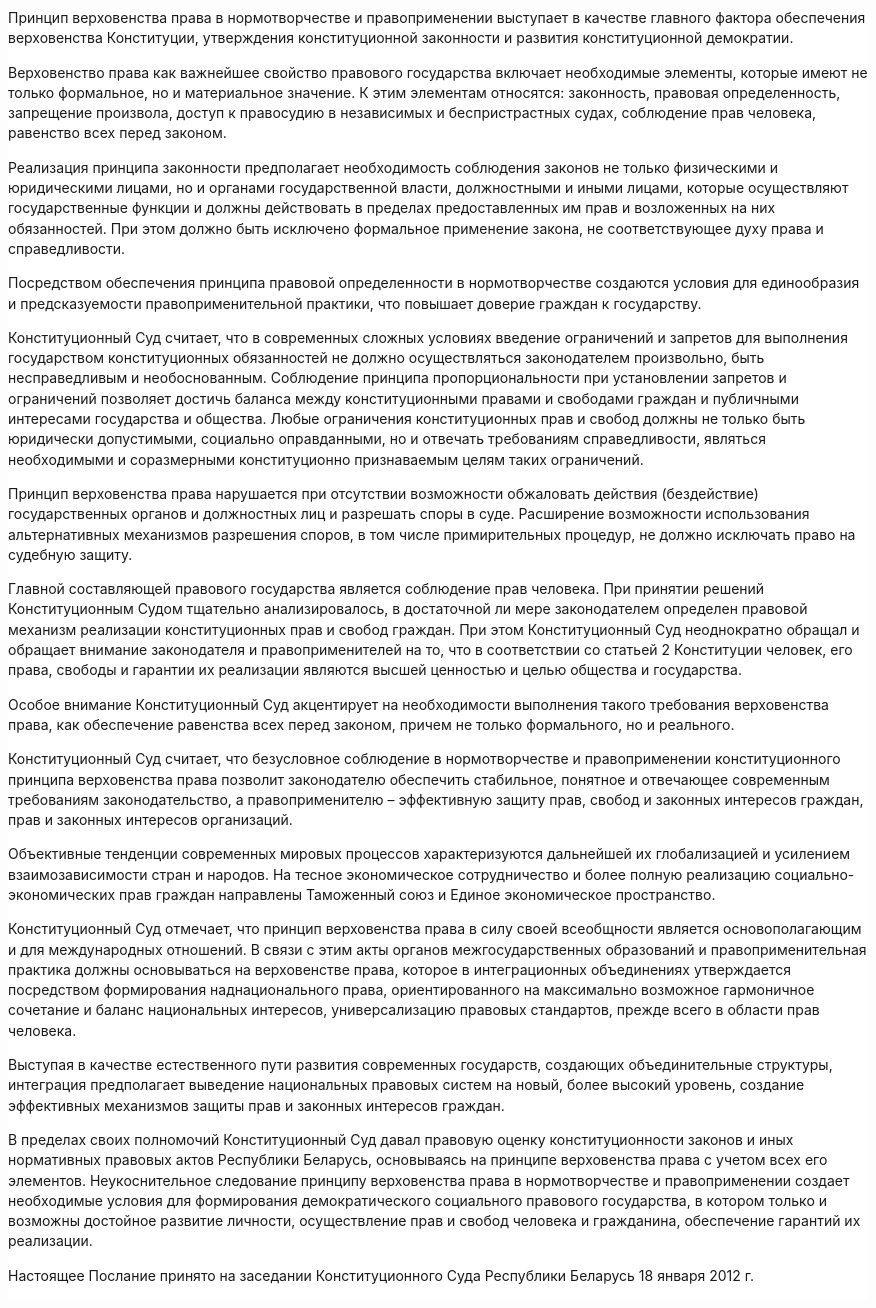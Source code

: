 <p>Принцип верховенства права в нормотворчестве и правоприменении выступает в качестве главного фактора обеспечения верховенства Конституции, утверждения конституционной законности и развития конституционной демократии.</p>
<p>Верховенство права как важнейшее свойство правового государства включает необходимые элементы, которые имеют не только формальное, но и материальное значение. К этим элементам относятся: законность, правовая определенность, запрещение произвола, доступ к правосудию в независимых и беспристрастных судах, соблюдение прав человека, равенство всех перед законом.</p>
<p>Реализация принципа законности предполагает необходимость соблюдения законов не только физическими и юридическими лицами, но и органами государственной власти, должностными и иными лицами, которые осуществляют государственные функции и должны действовать в пределах предоставленных им прав и возложенных на них обязанностей. При этом должно быть исключено формальное применение закона, не соответствующее духу права и справедливости.</p>
<p>Посредством обеспечения принципа правовой определенности в нормотворчестве создаются условия для единообразия и предсказуемости правоприменительной практики, что повышает доверие граждан к государству.</p>
<p>Конституционный Суд считает, что в современных сложных условиях введение ограничений и запретов для выполнения государством конституционных обязанностей не должно осуществляться законодателем произвольно, быть несправедливым и необоснованным. Соблюдение принципа пропорциональности при установлении запретов и ограничений позволяет достичь баланса между конституционными правами и свободами граждан и публичными интересами государства и общества. Любые ограничения конституционных прав и свобод должны не только быть юридически допустимыми, социально оправданными, но и отвечать требованиям справедливости, являться необходимыми и соразмерными конституционно признаваемым целям таких ограничений.</p>
<p>Принцип верховенства права нарушается при отсутствии возможности обжаловать действия (бездействие) государственных органов и должностных лиц и разрешать споры в суде. Расширение возможности использования альтернативных механизмов разрешения споров, в том числе примирительных процедур, не должно исключать право на судебную защиту.</p>
<p>Главной составляющей правового государства является соблюдение прав человека. При принятии решений Конституционным Судом тщательно анализировалось, в достаточной ли мере законодателем определен правовой механизм реализации конституционных прав и свобод граждан. При этом Конституционный Суд неоднократно обращал и обращает внимание законодателя и правоприменителей на то, что в соответствии со статьей 2 Конституции человек, его права, свободы и гарантии их реализации являются высшей ценностью и целью общества и государства.</p>
<p>Особое внимание Конституционный Суд акцентирует на необходимости выполнения такого требования верховенства права, как обеспечение равенства всех перед законом, причем не только формального, но и реального.</p>
<p>Конституционный Суд считает, что безусловное соблюдение в нормотворчестве и правоприменении конституционного принципа верховенства права позволит законодателю обеспечить стабильное, понятное и отвечающее современным требованиям законодательство, а правоприменителю – эффективную защиту прав, свобод и законных интересов граждан, прав и законных интересов организаций.</p>
<p>Объективные тенденции современных мировых процессов характеризуются дальнейшей их глобализацией и усилением взаимозависимости стран и народов. На тесное экономическое сотрудничество и более полную реализацию социально-экономических прав граждан направлены Таможенный союз и Единое экономическое пространство.</p>
<p>Конституционный Суд отмечает, что принцип верховенства права в силу своей всеобщности является основополагающим и для международных отношений. В связи с этим акты органов межгосударственных образований и правоприменительная практика должны основываться на верховенстве права, которое в интеграционных объединениях утверждается посредством формирования наднационального права, ориентированного на максимально возможное гармоничное сочетание и баланс национальных интересов, универсализацию правовых стандартов, прежде всего в области прав человека.</p>
<p>Выступая в качестве естественного пути развития современных государств, создающих объединительные структуры, интеграция предполагает выведение национальных правовых систем на новый, более высокий уровень, создание эффективных механизмов защиты прав и законных интересов граждан.</p>
<p>В пределах своих полномочий Конституционный Суд давал правовую оценку конституционности законов и иных нормативных правовых актов Республики Беларусь, основываясь на принципе верховенства права с учетом всех его элементов. Неукоснительное следование принципу верховенства права в нормотворчестве и правоприменении создает необходимые условия для формирования демократического социального правового государства, в котором только и возможны достойное развитие личности, осуществление прав и свобод человека и гражданина, обеспечение гарантий их реализации.</p>
<p>Настоящее Послание принято на заседании Конституционного Суда Республики Беларусь 18 января 2012 г.</p>
<p></p>
<table><tr>